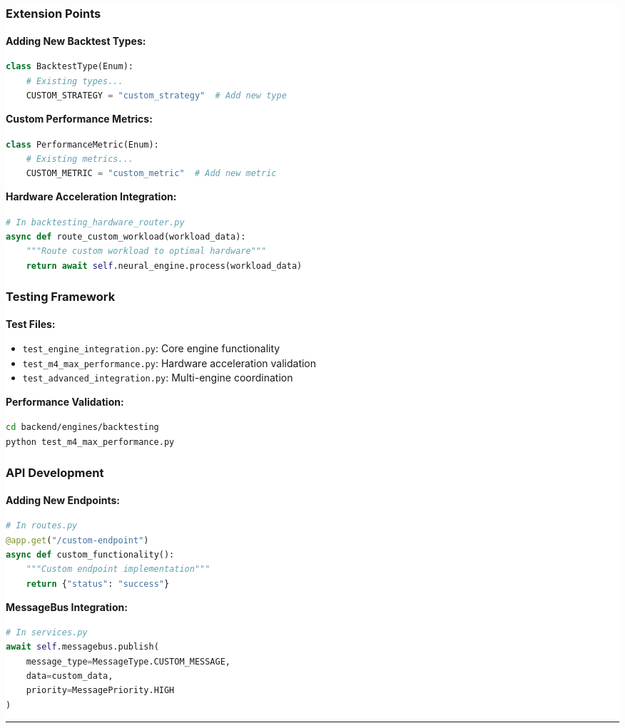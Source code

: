 ### Extension Points

**Adding New Backtest Types:**
```python
class BacktestType(Enum):
    # Existing types...
    CUSTOM_STRATEGY = "custom_strategy"  # Add new type
```

**Custom Performance Metrics:**
```python
class PerformanceMetric(Enum):
    # Existing metrics...
    CUSTOM_METRIC = "custom_metric"  # Add new metric
```

**Hardware Acceleration Integration:**
```python
# In backtesting_hardware_router.py
async def route_custom_workload(workload_data):
    """Route custom workload to optimal hardware"""
    return await self.neural_engine.process(workload_data)
```

### Testing Framework

**Test Files:**
- `test_engine_integration.py`: Core engine functionality
- `test_m4_max_performance.py`: Hardware acceleration validation
- `test_advanced_integration.py`: Multi-engine coordination

**Performance Validation:**
```bash
cd backend/engines/backtesting
python test_m4_max_performance.py
```

### API Development

**Adding New Endpoints:**
```python
# In routes.py
@app.get("/custom-endpoint")
async def custom_functionality():
    """Custom endpoint implementation"""
    return {"status": "success"}
```

**MessageBus Integration:**
```python
# In services.py
await self.messagebus.publish(
    message_type=MessageType.CUSTOM_MESSAGE,
    data=custom_data,
    priority=MessagePriority.HIGH
)
```

---
